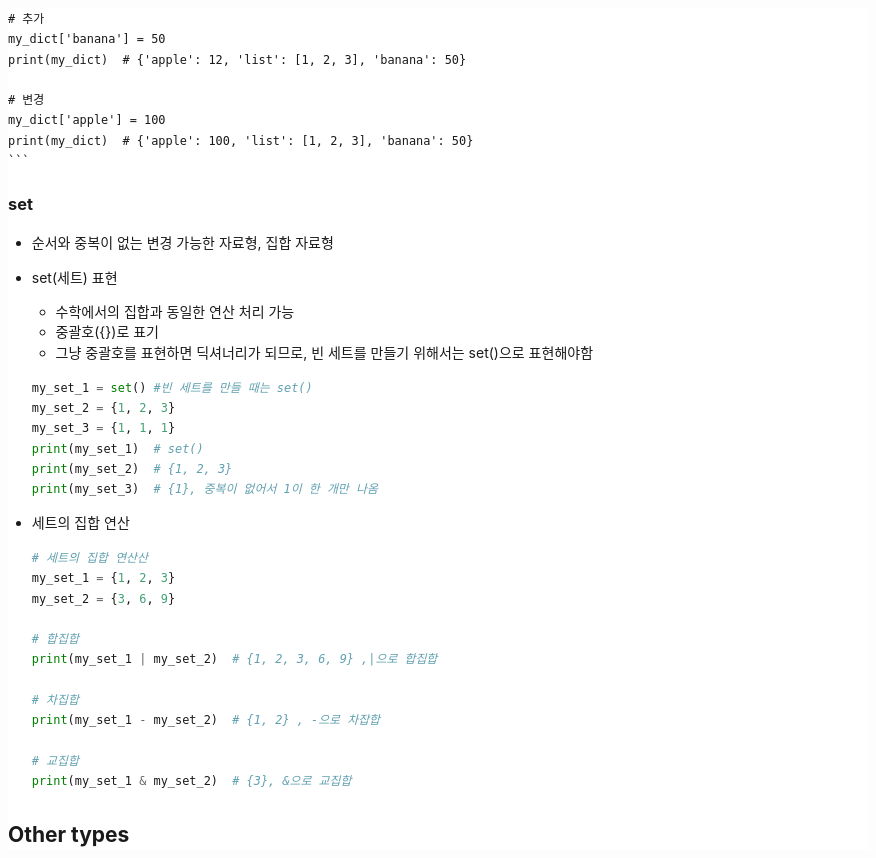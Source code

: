     # 추가
    my_dict['banana'] = 50
    print(my_dict)  # {'apple': 12, 'list': [1, 2, 3], 'banana': 50}
    
    # 변경
    my_dict['apple'] = 100
    print(my_dict)  # {'apple': 100, 'list': [1, 2, 3], 'banana': 50}
    ```
    

### set

- 순서와 중복이 없는 변경 가능한 자료형, 집합 자료형
- set(세트) 표현
    - 수학에서의 집합과 동일한 연산 처리 가능
    - 중괄호({})로 표기
    - 그냥 중괄호를 표현하면 딕셔너리가 되므로, 빈 세트를 만들기 위해서는 set()으로 표현해야함
    
    ```python
    my_set_1 = set() #빈 세트를 만들 때는 set()
    my_set_2 = {1, 2, 3}
    my_set_3 = {1, 1, 1}
    print(my_set_1)  # set()
    print(my_set_2)  # {1, 2, 3}
    print(my_set_3)  # {1}, 중복이 없어서 1이 한 개만 나옴
    ```
    
- 세트의 집합 연산
    
    ```python
    # 세트의 집합 연산산
    my_set_1 = {1, 2, 3}
    my_set_2 = {3, 6, 9}
    
    # 합집합
    print(my_set_1 | my_set_2)  # {1, 2, 3, 6, 9} ,|으로 합집합
    
    # 차집합
    print(my_set_1 - my_set_2)  # {1, 2} , -으로 차잡합
    
    # 교집합
    print(my_set_1 & my_set_2)  # {3}, &으로 교집합
    ```
    

## Other types
